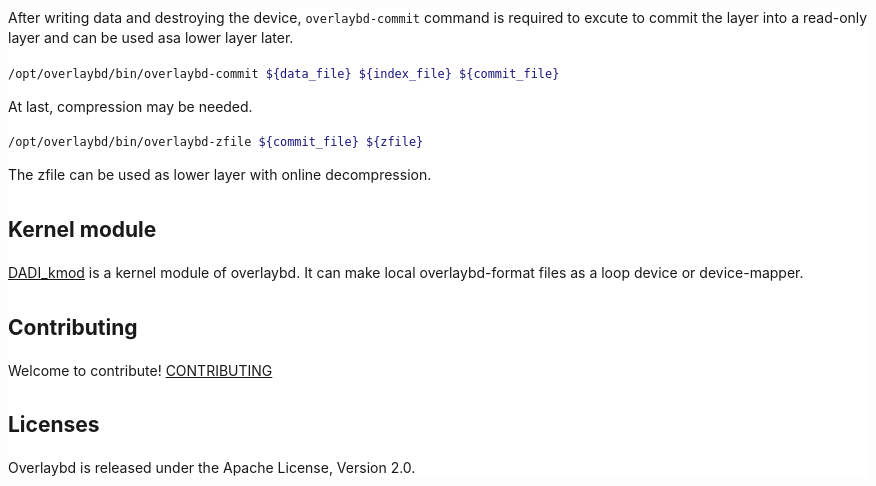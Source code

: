 After writing data and destroying the device, `overlaybd-commit` command is required to excute to commit the layer into a read-only layer and can be used asa lower layer later.
```bash
/opt/overlaybd/bin/overlaybd-commit ${data_file} ${index_file} ${commit_file}
```
At last, compression may be needed.
```bash
/opt/overlaybd/bin/overlaybd-zfile ${commit_file} ${zfile}
```
The zfile can be used as lower layer with online decompression.


## Kernel module

[DADI_kmod](https://github.com/data-accelerator/dadi-kernel-mod) is a kernel module of overlaybd. It can make local overlaybd-format files as a loop device or device-mapper.

## Contributing

Welcome to contribute! [CONTRIBUTING](CONTRIBUTING.md)

## Licenses

Overlaybd is released under the Apache License, Version 2.0.
